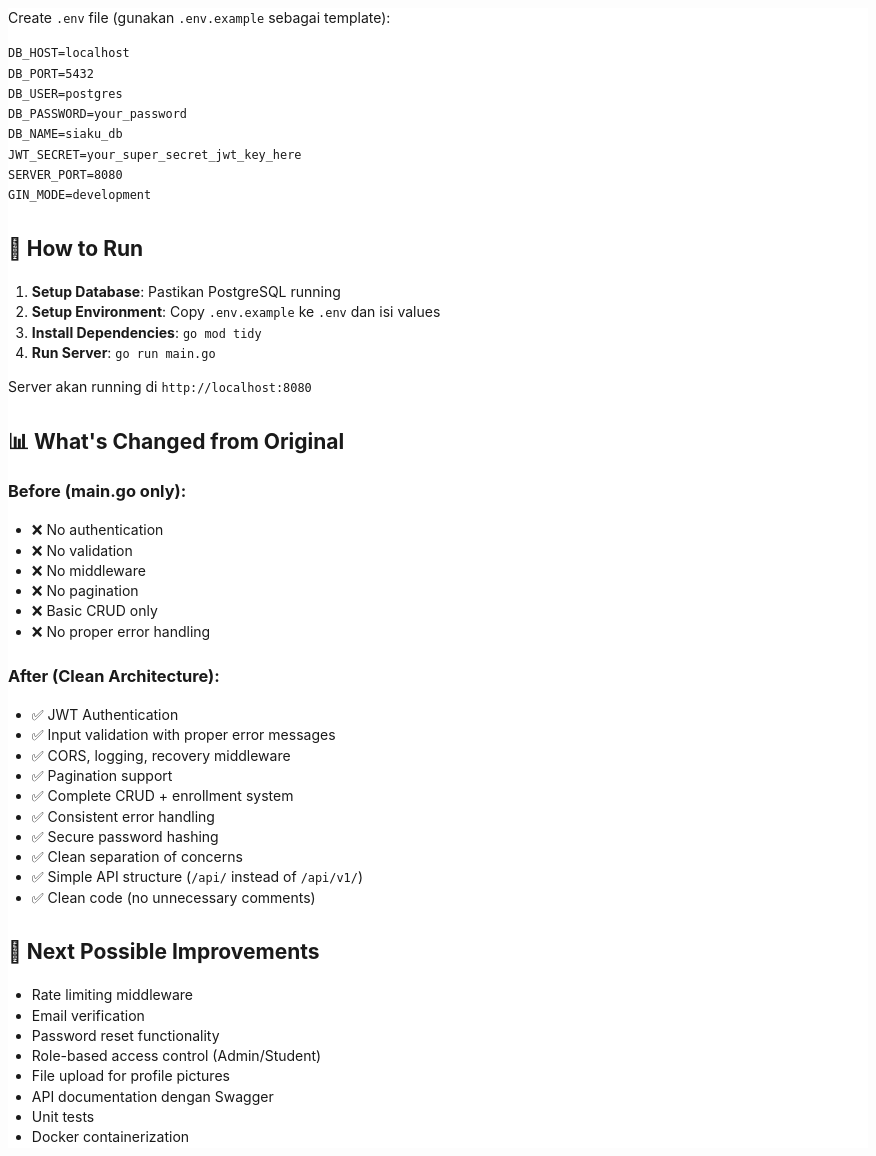 Create `.env` file (gunakan `.env.example` sebagai template):
```env
DB_HOST=localhost
DB_PORT=5432
DB_USER=postgres
DB_PASSWORD=your_password
DB_NAME=siaku_db
JWT_SECRET=your_super_secret_jwt_key_here
SERVER_PORT=8080
GIN_MODE=development
```

## 🚀 **How to Run**

1. **Setup Database**: Pastikan PostgreSQL running
2. **Setup Environment**: Copy `.env.example` ke `.env` dan isi values
3. **Install Dependencies**: `go mod tidy`
4. **Run Server**: `go run main.go`

Server akan running di `http://localhost:8080`

## 📊 **What's Changed from Original**

### **Before (main.go only):**
- ❌ No authentication
- ❌ No validation
- ❌ No middleware
- ❌ No pagination
- ❌ Basic CRUD only
- ❌ No proper error handling

### **After (Clean Architecture):**
- ✅ JWT Authentication
- ✅ Input validation with proper error messages
- ✅ CORS, logging, recovery middleware
- ✅ Pagination support
- ✅ Complete CRUD + enrollment system
- ✅ Consistent error handling
- ✅ Secure password hashing
- ✅ Clean separation of concerns
- ✅ Simple API structure (`/api/` instead of `/api/v1/`)
- ✅ Clean code (no unnecessary comments)

## 🎯 **Next Possible Improvements**
- Rate limiting middleware
- Email verification
- Password reset functionality
- Role-based access control (Admin/Student)
- File upload for profile pictures
- API documentation dengan Swagger
- Unit tests
- Docker containerization